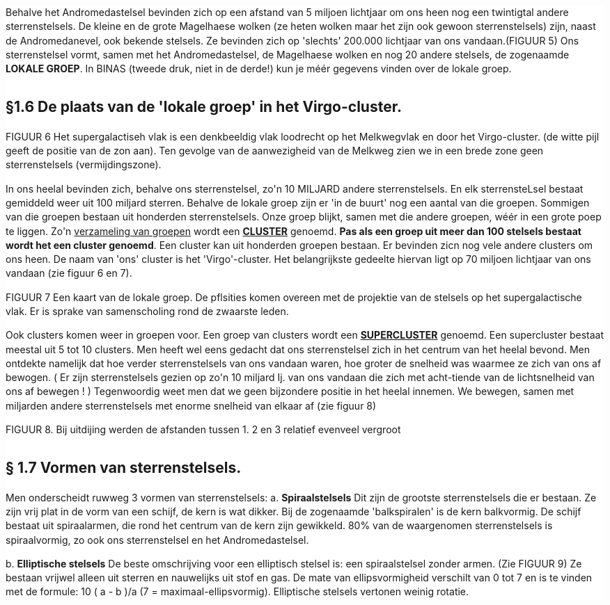 
Behalve het Andromedastelsel bevinden zich op een afstand van 5 miljoen lichtjaar om ons heen nog een twintigtal andere sterrenstelsels. De kleine en de grote Magelhaese wolken (ze heten wolken maar het zijn ook gewoon sterrenstelsels) zijn, naast de Andromedanevel, ook bekende stelsels. Ze bevinden zich op 'slechts' 200.000 lichtjaar van ons vandaan.(FIGUUR 5) Ons sterrenstelsel vormt, samen met het Andromedastelsel, de Magelhaese wolken en nog 20 andere stelsels, de zogenaamde **LOKALE GROEP**. In BINAS (tweede druk, niet in de derde!) kun je méér gegevens vinden over de lokale groep.


## §1.6 De plaats van de 'lokale groep' in het Virgo-cluster.

FIGUUR 6 Het supergalactiseh vlak is een denkbeeldig vlak loodrecht op het Melkwegvlak en door het Virgo-cluster. (de witte pijl geeft de positie van de zon aan). Ten gevolge van de aanwezigheid van de Melkweg zien we in een brede zone geen sterrenstelsels (vermijdingszone).


In ons heelal bevinden zich, behalve ons sterrenstelsel, zo'n 10 MILJARD andere sterrenstelsels. En elk sterrensteLsel bestaat gemiddeld weer uit 100 miljard sterren. Behalve de lokale groep zijn er 'in de buurt' nog een aantal van die groepen. Sommigen van die groepen bestaan uit honderden sterrenstelsels. Onze groep blijkt, samen met die andere groepen, wéér in een grote poep te liggen. Zo'n <u>verzameling van groepen</u> wordt een **<u>CLUSTER</u>** genoemd. **Pas als een groep uit meer dan 100 stelsels bestaat wordt het een cluster genoemd**. Een cluster kan uit honderden groepen bestaan. Er bevinden zicn nog vele andere clusters om ons heen.
De naam van 'ons' cluster is het 'Virgo'-cluster. Het belangrijkste gedeelte hiervan ligt op 70 miljoen lichtjaar van ons vandaan (zie figuur 6 en 7).

FIGUUR 7 Een kaart van de lokale groep. De pflsities komen overeen met de projektie van de stelsels op het supergalactische vlak. Er is sprake van samenscholing rond de zwaarste leden.

Ook clusters komen weer in groepen voor. Een groep van clusters wordt een **<u>SUPERCLUSTER</u>** genoemd. Een supercluster bestaat meestal uit 5 tot 10 clusters.
Men heeft wel eens gedacht dat ons sterrenstelsel zich in het centrum van het heelal bevond. Men ontdekte namelijk dat hoe verder sterrenstelsels van ons vandaan waren, hoe groter de snelheid was waarmee ze zich van ons af bewogen. ( Er zijn sterrenstelsels gezien op zo'n 10 miljard Ij. van ons vandaan die zich met acht-tiende van de lichtsnelheid van ons af bewegen ! )
Tegenwoordig weet men dat we geen bijzondere positie in het heelal innemen. We bewegen, samen met miljarden andere sterrenstelsels met enorme snelheid van elkaar af (zie figuur 8)

FIGUUR 8. Bij uitdijing werden de afstanden tussen 1. 2 en 3 relatief evenveel vergroot

## § 1.7 Vormen van sterrenstelsels. 
Men onderscheidt ruwweg 3 vormen van sterrenstelsels:
a.	**Spiraalstelsels**
Dit zijn de grootste sterrenstelsels die er bestaan. Ze zijn vrij plat in de vorm van een schijf, de kern is wat dikker. Bij de zogenaamde 'balkspiralen' is de kern balkvormig. De schijf bestaat uit spiraalarmen, die rond het centrum van de kern zijn gewikkeld. 80% van de waargenomen sterrenstelsels is spiraalvormig, zo ook ons sterrenstelsel en het Andromedastelsel.

b.	**Elliptische stelsels**
De beste omschrijving voor een elliptisch stelsel is: een spiraalstelsel zonder armen. (Zie FIGUUR 9) Ze bestaan vrijwel alleen uit sterren en nauwelijks uit stof en gas. De mate van ellipsvormigheid verschilt van 0 tot 7 en is te vinden met de formule:
10 ( a - b )/a
(7 = maximaal-ellipsvormig). Elliptische stelsels vertonen weinig rotatie.
